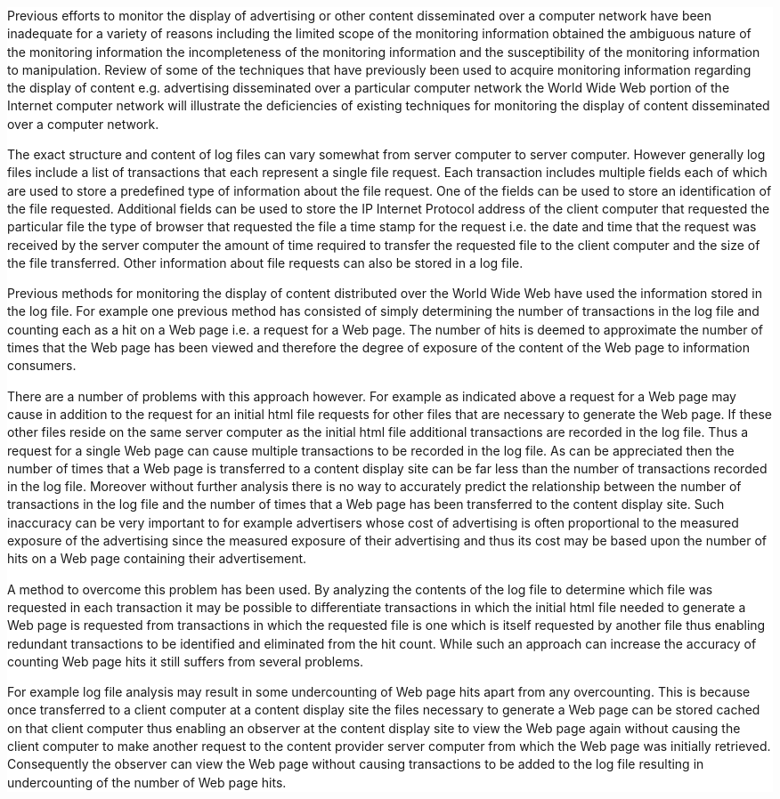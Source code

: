 Previous efforts to monitor the display of advertising or other content disseminated over a computer network have been inadequate for a variety of reasons including the limited scope of the monitoring information obtained the ambiguous nature of the monitoring information the incompleteness of the monitoring information and the susceptibility of the monitoring information to manipulation. Review of some of the techniques that have previously been used to acquire monitoring information regarding the display of content e.g. advertising disseminated over a particular computer network the World Wide Web portion of the Internet computer network will illustrate the deficiencies of existing techniques for monitoring the display of content disseminated over a computer network.

The exact structure and content of log files can vary somewhat from server computer to server computer. However generally log files include a list of transactions that each represent a single file request. Each transaction includes multiple fields each of which are used to store a predefined type of information about the file request. One of the fields can be used to store an identification of the file requested. Additional fields can be used to store the IP Internet Protocol address of the client computer that requested the particular file the type of browser that requested the file a time stamp for the request i.e. the date and time that the request was received by the server computer the amount of time required to transfer the requested file to the client computer and the size of the file transferred. Other information about file requests can also be stored in a log file.

Previous methods for monitoring the display of content distributed over the World Wide Web have used the information stored in the log file. For example one previous method has consisted of simply determining the number of transactions in the log file and counting each as a hit on a Web page i.e. a request for a Web page. The number of hits is deemed to approximate the number of times that the Web page has been viewed and therefore the degree of exposure of the content of the Web page to information consumers.

There are a number of problems with this approach however. For example as indicated above a request for a Web page may cause in addition to the request for an initial html file requests for other files that are necessary to generate the Web page. If these other files reside on the same server computer as the initial html file additional transactions are recorded in the log file. Thus a request for a single Web page can cause multiple transactions to be recorded in the log file. As can be appreciated then the number of times that a Web page is transferred to a content display site can be far less than the number of transactions recorded in the log file. Moreover without further analysis there is no way to accurately predict the relationship between the number of transactions in the log file and the number of times that a Web page has been transferred to the content display site. Such inaccuracy can be very important to for example advertisers whose cost of advertising is often proportional to the measured exposure of the advertising since the measured exposure of their advertising and thus its cost may be based upon the number of hits on a Web page containing their advertisement.

A method to overcome this problem has been used. By analyzing the contents of the log file to determine which file was requested in each transaction it may be possible to differentiate transactions in which the initial html file needed to generate a Web page is requested from transactions in which the requested file is one which is itself requested by another file thus enabling redundant transactions to be identified and eliminated from the hit count. While such an approach can increase the accuracy of counting Web page hits it still suffers from several problems.

For example log file analysis may result in some undercounting of Web page hits apart from any overcounting. This is because once transferred to a client computer at a content display site the files necessary to generate a Web page can be stored cached on that client computer thus enabling an observer at the content display site to view the Web page again without causing the client computer to make another request to the content provider server computer from which the Web page was initially retrieved. Consequently the observer can view the Web page without causing transactions to be added to the log file resulting in undercounting of the number of Web page hits.
